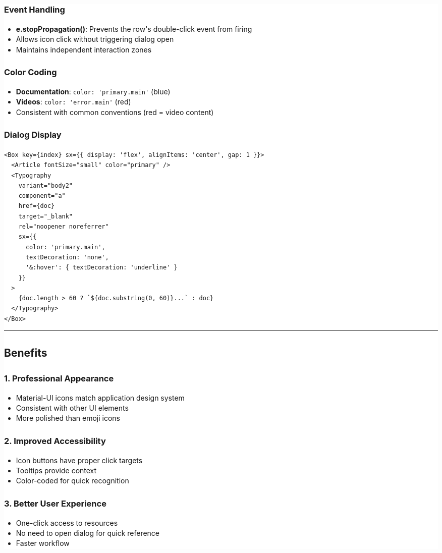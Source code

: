 ### Event Handling
- **e.stopPropagation()**: Prevents the row's double-click event from firing
- Allows icon click without triggering dialog open
- Maintains independent interaction zones

### Color Coding
- **Documentation**: `color: 'primary.main'` (blue)
- **Videos**: `color: 'error.main'` (red)
- Consistent with common conventions (red = video content)

### Dialog Display
```tsx
<Box key={index} sx={{ display: 'flex', alignItems: 'center', gap: 1 }}>
  <Article fontSize="small" color="primary" />
  <Typography 
    variant="body2" 
    component="a" 
    href={doc}
    target="_blank"
    rel="noopener noreferrer"
    sx={{ 
      color: 'primary.main', 
      textDecoration: 'none', 
      '&:hover': { textDecoration: 'underline' } 
    }}
  >
    {doc.length > 60 ? `${doc.substring(0, 60)}...` : doc}
  </Typography>
</Box>
```

---

## Benefits

### 1. Professional Appearance
- Material-UI icons match application design system
- Consistent with other UI elements
- More polished than emoji icons

### 2. Improved Accessibility
- Icon buttons have proper click targets
- Tooltips provide context
- Color-coded for quick recognition

### 3. Better User Experience
- One-click access to resources
- No need to open dialog for quick reference
- Faster workflow
